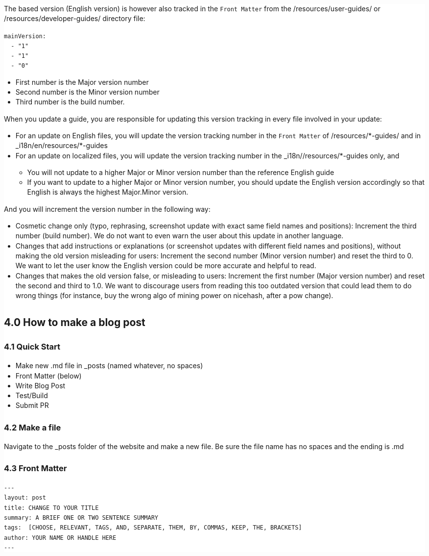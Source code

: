The based version (English version) is however also tracked in the `Front Matter` from the /resources/user-guides/ or /resources/developer-guides/ directory file:
```
mainVersion:
  - "1"
  - "1"
  - "0"
```

- First number is the Major version number
- Second number is the Minor version number
- Third number is the build number.

When you update a guide, you are responsible for updating this version tracking in every file involved in your update:

- For an update on English files, you will update the version tracking number in the `Front Matter` of /resources/\*-guides/ and in \_i18n/en/resources/\*-guides
- For an update on localized files, you will update the version tracking number in the \_i18n/<local>/resources/\*-guides only, and
  - You will not update to a higher Major or Minor version number than the reference English guide
  - If you want to update to a higher Major or Minor version number, you should update the English version accordingly so that English is always the highest Major.Minor version.

And you will increment the version number in the following way:

- Cosmetic change only (typo, rephrasing, screenshot update with exact same field names and positions): Increment the third number (build number). We do not want to even warn the user about this update in another language.
- Changes that add instructions or explanations (or screenshot updates with different field names and positions), without making the old version misleading for users: Increment the second number (Minor version number) and reset the third to 0. We want to let the user know the English version could be more accurate and helpful to read.
- Changes that makes the old version false, or misleading to users: Increment the first number (Major version number) and reset the second and third to 1.0. We want to discourage users from reading this too outdated version that could lead them to do wrong things (for instance, buy the wrong algo of mining power on nicehash, after a pow change).

## 4.0 How to make a blog post

### 4.1 Quick Start
* Make new .md file in \_posts (named whatever, no spaces)
* Front Matter (below)
* Write Blog Post
* Test/Build
* Submit PR

### 4.2 Make a file
Navigate to the \_posts folder of the website and make a new file. Be sure the file name has no spaces and the ending is .md

### 4.3 Front Matter
```
---
layout: post
title: CHANGE TO YOUR TITLE
summary: A BRIEF ONE OR TWO SENTENCE SUMMARY
tags:  [CHOOSE, RELEVANT, TAGS, AND, SEPARATE, THEM, BY, COMMAS, KEEP, THE, BRACKETS]
author: YOUR NAME OR HANDLE HERE
---
```
